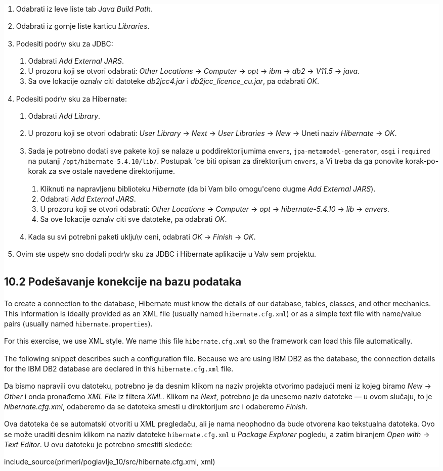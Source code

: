    1. Odabrati iz leve liste tab _Java Build Path_.
   2. Odabrati iz gornje liste karticu _Libraries_.
   3. Podesiti podr\v sku za JDBC:

      1. Odabrati _Add External JARS_.
      2. U prozoru koji se otvori odabrati: _Other Locations_ -> _Computer_ -> _opt_ -> _ibm_ -> _db2_ -> _V11.5_ -> _java_.
      3. Sa ove lokacije ozna\v citi datoteke _db2jcc4.jar_ i _db2jcc_licence_cu.jar_, pa odabrati _OK_.

   4. Podesiti podr\v sku za Hibernate:

      1. Odabrati _Add Library_.
      2. U prozoru koji se otvori odabrati: _User Library_ -> _Next_ -> _User Libraries_ -> _New_ -> Uneti naziv _Hibernate_ -> _OK_.
      3. Sada je potrebno dodati sve pakete koji se nalaze u poddirektorijumima `envers`, `jpa-metamodel-generator`, `osgi` i `required` na putanji `/opt/hibernate-5.4.10/lib/`. Postupak \'ce biti opisan za direktorijum `envers`, a Vi treba da ga ponovite korak-po-korak za sve ostale navedene direktorijume.

         1. Kliknuti na napravljenu biblioteku _Hibernate_ (da bi Vam bilo omogu\'ceno dugme _Add External JARS_).
         2. Odabrati _Add External JARS_.
         3. U prozoru koji se otvori odabrati: _Other Locations_ -> _Computer_ -> _opt_ -> _hibernate-5.4.10_ -> _lib_ -> _envers_.
         4. Sa ove lokacije ozna\v citi sve datoteke, pa odabrati _OK_.

       4. Kada su svi potrebni paketi uklju\v ceni, odabrati _OK_ -> _Finish_ -> _OK_.

   5. Ovim ste uspe\v sno dodali podr\v sku za JDBC i Hibernate aplikacije u Va\v sem projektu.

## 10.2 Podešavanje konekcije na bazu podataka

To create a connection to the database, Hibernate must know the details of our database,
tables, classes, and other mechanics. This information is ideally provided as an XML file
(usually named `hibernate.cfg.xml`) or as a simple text file with name/value pairs (usually
named `hibernate.properties`).

For this exercise, we use XML style. We name this file `hibernate.cfg.xml` so the framework
can load this file automatically.

The following snippet describes such a configuration file. Because we are using IBM DB2
as the database, the connection details for the IBM DB2 database are declared in this
`hibernate.cfg.xml` file.

Da bismo napravili ovu datoteku, potrebno je da desnim klikom na naziv projekta otvorimo
padajući meni iz kojeg biramo _New_ -> _Other_ i onda pronađemo _XML File_ iz filtera
_XML_. Klikom na _Next_, potrebno je da unesemo naziv datoteke — u ovom slučaju, to je
_hibernate.cfg.xml_, odaberemo da se datoteka smesti u direktorijum _src_ i odaberemo
_Finish_.

Ova datoteka će se automatski otvoriti u XML pregledaču, ali je nama neophodno da
bude otvorena kao tekstualna datoteka. Ovo se može uraditi desnim klikom na naziv
datoteke `hibernate.cfg.xml` u _Package Explorer_ pogledu, a zatim biranjem 
_Open with_ -> _Text Editor_. U ovu datoteku je potrebno smestiti sledeće:

include_source(primeri/poglavlje_10/src/hibernate.cfg.xml, xml)
